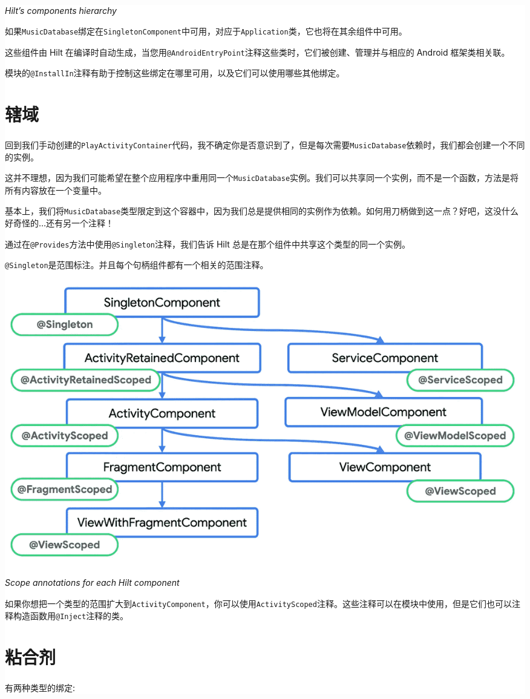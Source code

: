 *Hilt’s components hierarchy*

如果`MusicDatabase`绑定在`SingletonComponent`中可用，对应于`Application`类，它也将在其余组件中可用。

这些组件由 Hilt 在编译时自动生成，当您用`@AndroidEntryPoint`注释这些类时，它们被创建、管理并与相应的 Android 框架类相关联。

模块的`@InstallIn`注释有助于控制这些绑定在哪里可用，以及它们可以使用哪些其他绑定。

# 辖域

回到我们手动创建的`PlayActivityContainer`代码，我不确定你是否意识到了，但是每次需要`MusicDatabase`依赖时，我们都会创建一个不同的实例。

这并不理想，因为我们可能希望在整个应用程序中重用同一个`MusicDatabase`实例。我们可以共享同一个实例，而不是一个函数，方法是将所有内容放在一个变量中。

基本上，我们将`MusicDatabase`类型限定到这个容器中，因为我们总是提供相同的实例作为依赖。如何用刀柄做到这一点？好吧，这没什么好奇怪的…还有另一个注释！

通过在`@Provides`方法中使用`@Singleton`注释，我们告诉 Hilt 总是在那个组件中共享这个类型的同一个实例。

`@Singleton`是范围标注。并且每个句柄组件都有一个相关的范围注释。

![](img/5753c1ced5f3d8ede189e452668b0b99.png)

*Scope annotations for each Hilt component*

如果你想把一个类型的范围扩大到`ActivityComponent`，你可以使用`ActivityScoped`注释。这些注释可以在模块中使用，但是它们也可以注释构造函数用`@Inject`注释的类。

# 粘合剂

有两种类型的绑定:
